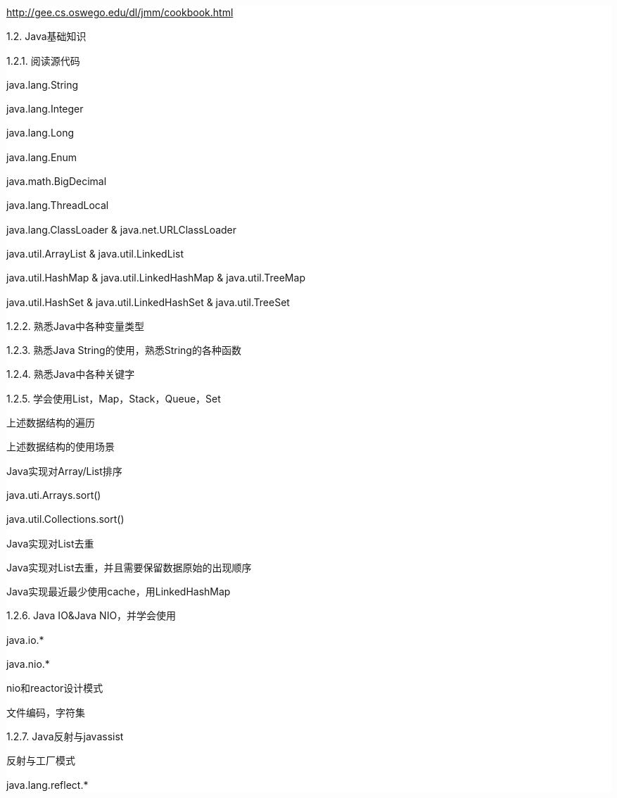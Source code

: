 http://gee.cs.oswego.edu/dl/jmm/cookbook.html

1.2. Java基础知识


1.2.1. 阅读源代码

java.lang.String

java.lang.Integer

java.lang.Long

java.lang.Enum

java.math.BigDecimal

java.lang.ThreadLocal

java.lang.ClassLoader & java.net.URLClassLoader

java.util.ArrayList & java.util.LinkedList

java.util.HashMap & java.util.LinkedHashMap & java.util.TreeMap

java.util.HashSet & java.util.LinkedHashSet & java.util.TreeSet

1.2.2. 熟悉Java中各种变量类型

1.2.3. 熟悉Java String的使用，熟悉String的各种函数

1.2.4. 熟悉Java中各种关键字

1.2.5. 学会使用List，Map，Stack，Queue，Set

上述数据结构的遍历

上述数据结构的使用场景

Java实现对Array/List排序

java.uti.Arrays.sort()

java.util.Collections.sort()

Java实现对List去重

Java实现对List去重，并且需要保留数据原始的出现顺序

Java实现最近最少使用cache，用LinkedHashMap

1.2.6. Java IO&Java NIO，并学会使用

java.io.*

java.nio.*

nio和reactor设计模式

文件编码，字符集

1.2.7. Java反射与javassist

反射与工厂模式

java.lang.reflect.*
